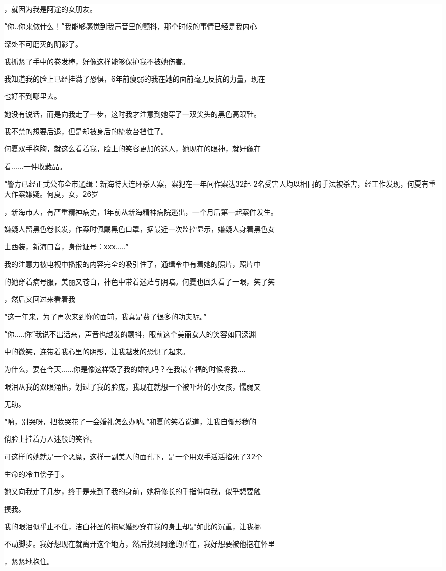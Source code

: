 ，就因为我是阿途的女朋友。

“你..你来做什么！”我能够感觉到我声音里的颤抖，那个时候的事情已经是我内心

深处不可磨灭的阴影了。

我抓紧了手中的卷发棒，好像这样能够保护我不被她伤害。

我知道我的脸上已经挂满了恐惧，6年前瘦弱的我在她的面前毫无反抗的力量，现在

也好不到哪里去。

她没有说话，而是向我走了一步，这时我才注意到她穿了一双尖头的黑色高跟鞋。

我不禁的想要后退，但是却被身后的梳妆台挡住了。

何夏双手抱胸，就这么看着我，脸上的笑容更加的迷人，她现在的眼神，就好像在

看......一件收藏品。

“警方已经正式公布全市通缉：新海特大连环杀人案，案犯在一年间作案达32起
2名受害人均以相同的手法被杀害，经工作发现，何夏有重大作案嫌疑。何夏，女，26岁

，新海市人，有严重精神病史，1年前从新海精神病院逃出，一个月后第一起案件发生。

嫌疑人留黑色卷长发，作案时佩戴黑色口罩，据最近一次监控显示，嫌疑人身着黑色女

士西装，新海口音，身份证号：xxx.....”

我的注意力被电视中播报的内容完全的吸引住了，通缉令中有着她的照片，照片中

的她穿着病号服，美丽又苍白，神色中带着迷茫与阴暗。何夏也回头看了一眼，笑了笑

，然后又回过来看着我

“这一年来，为了再次来到你的面前，我真是费了很多的功夫呢。”

“你.....你”我说不出话来，声音也越发的颤抖，眼前这个美丽女人的笑容如同深渊

中的微笑，连带着我心里的阴影，让我越发的恐惧了起来。

为什么，要在今天......你是像这样毁了我的婚礼吗？在我最幸福的时候将我....

眼泪从我的双眼涌出，划过了我的脸庞，我现在就想一个被吓坏的小女孩，懦弱又

无助。

“呐，别哭呀，把妆哭花了一会婚礼怎么办呐。”和夏的笑着说道，让我自惭形秽的

俏脸上挂着万人迷般的笑容。

可这样的她就是一个恶魔，这样一副美人的面孔下，是一个用双手活活掐死了32个

生命的冷血侩子手。

她又向我走了几步，终于是来到了我的身前，她将修长的手指伸向我，似乎想要触

摸我。

我的眼泪似乎止不住，洁白神圣的拖尾婚纱穿在我的身上却是如此的沉重，让我挪

不动脚步。我好想现在就离开这个地方，然后找到阿途的所在，我好想要被他抱在怀里

，紧紧地抱住。
